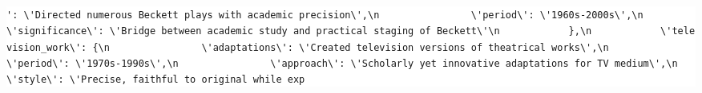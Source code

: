 ```
': \'Directed numerous Beckett plays with academic precision\',\n                \'period\': \'1960s-2000s\',\n                \'significance\': \'Bridge between academic study and practical staging of Beckett\'\n            },\n            \'television_work\': {\n                \'adaptations\': \'Created television versions of theatrical works\',\n                \'period\': \'1970s-1990s\',\n                \'approach\': \'Scholarly yet innovative adaptations for TV medium\',\n                \'style\': \'Precise, faithful to original while exp